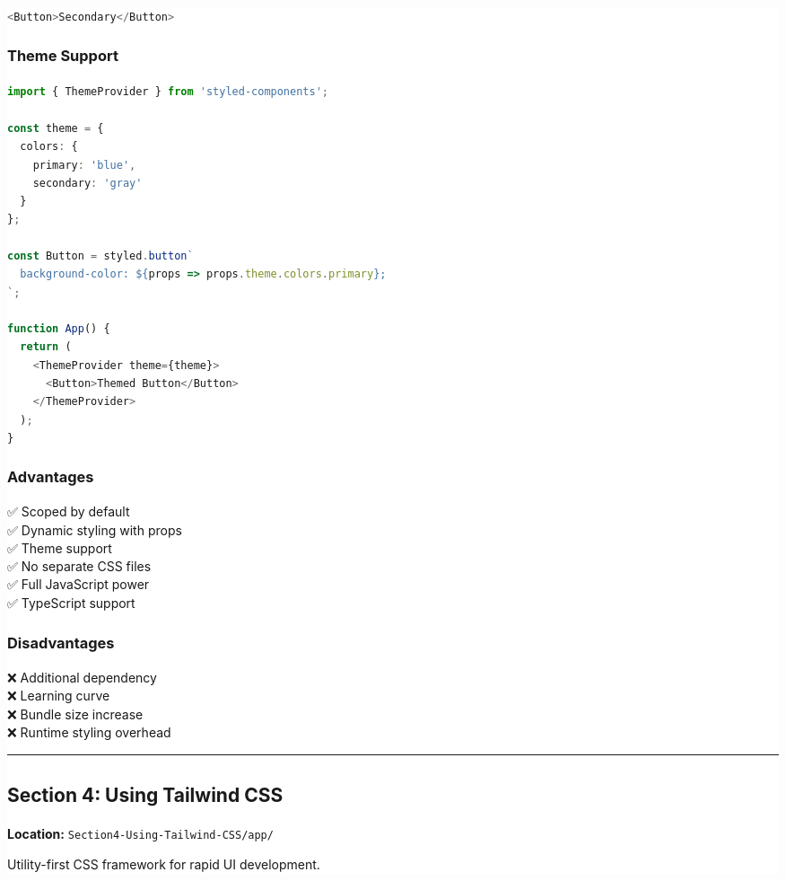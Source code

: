 ```typescript
<Button>Secondary</Button>
```

### Theme Support

```typescript
import { ThemeProvider } from 'styled-components';

const theme = {
  colors: {
    primary: 'blue',
    secondary: 'gray'
  }
};

const Button = styled.button`
  background-color: ${props => props.theme.colors.primary};
`;

function App() {
  return (
    <ThemeProvider theme={theme}>
      <Button>Themed Button</Button>
    </ThemeProvider>
  );
}
```

### Advantages

✅ Scoped by default  
✅ Dynamic styling with props  
✅ Theme support  
✅ No separate CSS files  
✅ Full JavaScript power  
✅ TypeScript support  

### Disadvantages

❌ Additional dependency  
❌ Learning curve  
❌ Bundle size increase  
❌ Runtime styling overhead  

---

## Section 4: Using Tailwind CSS

**Location:** `Section4-Using-Tailwind-CSS/app/`

Utility-first CSS framework for rapid UI development.
